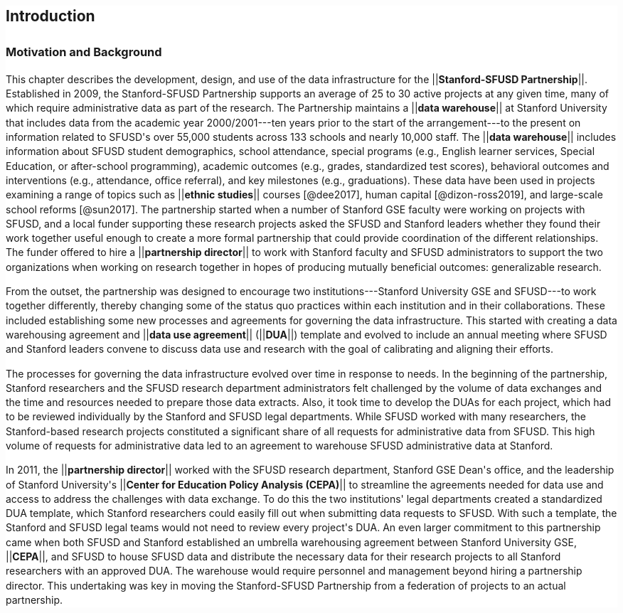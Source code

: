 ## 

## Introduction

### Motivation and Background

This chapter describes the development, design, and use of the data infrastructure for the ||**Stanford-SFUSD Partnership**||. Established in 2009, the Stanford-SFUSD Partnership supports an average of 25 to 30 active projects at any given time, many of which require administrative data as part of the research. The Partnership maintains a ||**data warehouse**|| at Stanford University that includes data from the academic year 2000/2001---ten years prior to the start of the arrangement---to the present on information related to SFUSD's over 55,000 students across 133 schools and nearly 10,000 staff. The ||**data warehouse**|| includes information about SFUSD student demographics, school attendance, special programs (e.g., English learner services, Special Education, or after-school programming), academic outcomes (e.g., grades, standardized test scores), behavioral outcomes and interventions (e.g., attendance, office referral), and key milestones (e.g., graduations). These data have been used in projects examining a range of topics such as ||**ethnic studies**|| courses [@dee2017], human capital [@dizon-ross2019], and large-scale school reforms [@sun2017]. The partnership started when a number of Stanford GSE faculty were working on projects with SFUSD, and a local funder supporting these research projects asked the SFUSD and Stanford leaders whether they found their work together useful enough to create a more formal partnership that could provide coordination of the different relationships. The funder offered to hire a ||**partnership director**|| to work with Stanford faculty and SFUSD administrators to support the two organizations when working on research together in hopes of producing mutually beneficial outcomes: generalizable research.

From the outset, the partnership was designed to encourage two institutions---Stanford University GSE and SFUSD---to work together differently, thereby changing some of the status quo practices within each institution and in their collaborations. These included establishing some new processes and agreements for governing the data infrastructure. This started with creating a data warehousing agreement and ||**data use agreement**|| (||**DUA**||) template and evolved to include an annual meeting where SFUSD and Stanford leaders convene to discuss data use and research with the goal of calibrating and aligning their efforts.

The processes for governing the data infrastructure evolved over time in response to needs. In the beginning of the partnership, Stanford researchers and the SFUSD research department administrators felt challenged by the volume of data exchanges and the time and resources needed to prepare those data extracts. Also, it took time to develop the DUAs for each project, which had to be reviewed individually by the Stanford and SFUSD legal departments. While SFUSD worked with many researchers, the Stanford-based research projects constituted a significant share of all requests for administrative data from SFUSD. This high volume of requests for administrative data led to an agreement to warehouse SFUSD administrative data at Stanford.

In 2011, the ||**partnership director**|| worked with the SFUSD research department, Stanford GSE Dean's office, and the leadership of Stanford University's ||**Center for Education Policy Analysis (CEPA)**|| to streamline the agreements needed for data use and access to address the challenges with data exchange. To do this the two institutions' legal departments created a standardized DUA template, which Stanford researchers could easily fill out when submitting data requests to SFUSD. With such a template, the Stanford and SFUSD legal teams would not need to review every project's DUA. An even larger commitment to this partnership came when both SFUSD and Stanford established an umbrella warehousing agreement between Stanford University GSE, ||**CEPA**||, and SFUSD to house SFUSD data and distribute the necessary data for their research projects to all Stanford researchers with an approved DUA. The warehouse would require personnel and management beyond hiring a partnership director. This undertaking was key in moving the Stanford-SFUSD Partnership from a federation of projects to an actual partnership.


[^1]: See @wentworth2016 for a description of the Partnership's origins
[^2]: Accountability and improvement work have largely been implemented internally within the district.
[^3]: See @WentworthMazzeo17a for a description of the Partnership's survey development.